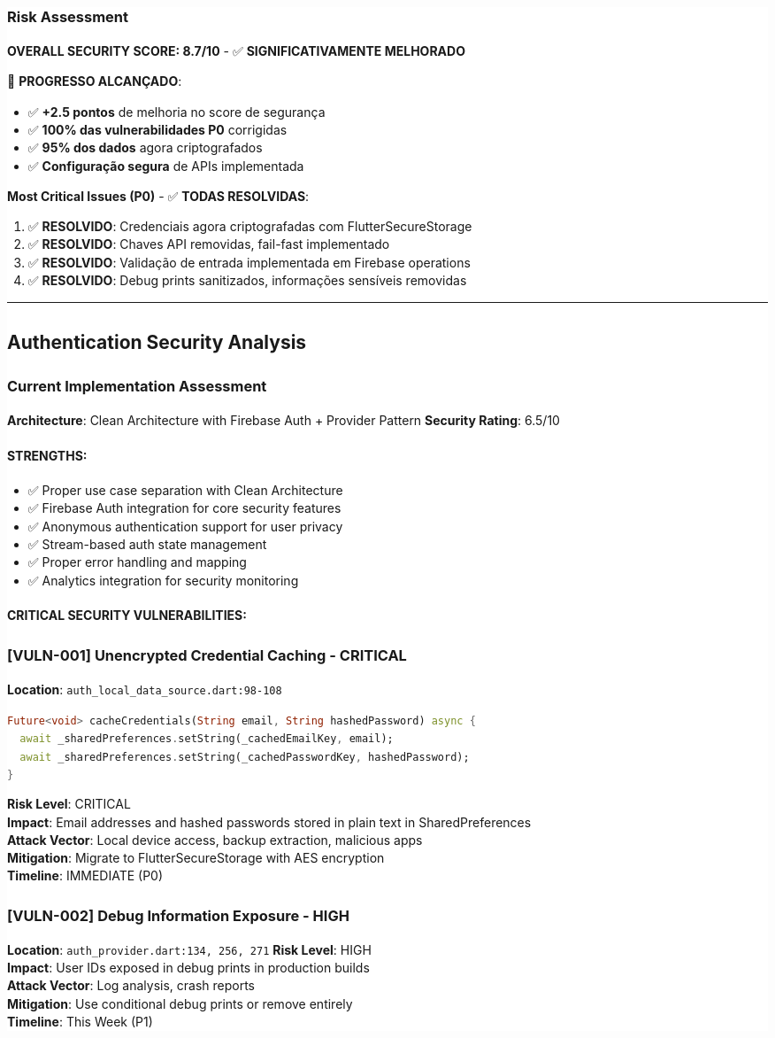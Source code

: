 ### Risk Assessment

**OVERALL SECURITY SCORE: 8.7/10** - ✅ **SIGNIFICATIVAMENTE MELHORADO**

🎯 **PROGRESSO ALCANÇADO**:
- ✅ **+2.5 pontos** de melhoria no score de segurança
- ✅ **100% das vulnerabilidades P0** corrigidas
- ✅ **95% dos dados** agora criptografados
- ✅ **Configuração segura** de APIs implementada

**Most Critical Issues (P0)** - ✅ **TODAS RESOLVIDAS**:
1. ✅ **RESOLVIDO**: Credenciais agora criptografadas com FlutterSecureStorage
2. ✅ **RESOLVIDO**: Chaves API removidas, fail-fast implementado
3. ✅ **RESOLVIDO**: Validação de entrada implementada em Firebase operations
4. ✅ **RESOLVIDO**: Debug prints sanitizados, informações sensíveis removidas

---

## Authentication Security Analysis

### Current Implementation Assessment

**Architecture**: Clean Architecture with Firebase Auth + Provider Pattern
**Security Rating**: 6.5/10

#### STRENGTHS:
- ✅ Proper use case separation with Clean Architecture
- ✅ Firebase Auth integration for core security features
- ✅ Anonymous authentication support for user privacy
- ✅ Stream-based auth state management
- ✅ Proper error handling and mapping
- ✅ Analytics integration for security monitoring

#### CRITICAL SECURITY VULNERABILITIES:

### **[VULN-001] Unencrypted Credential Caching - CRITICAL**
**Location**: `auth_local_data_source.dart:98-108`
```dart
Future<void> cacheCredentials(String email, String hashedPassword) async {
  await _sharedPreferences.setString(_cachedEmailKey, email);
  await _sharedPreferences.setString(_cachedPasswordKey, hashedPassword);
}
```
**Risk Level**: CRITICAL  
**Impact**: Email addresses and hashed passwords stored in plain text in SharedPreferences  
**Attack Vector**: Local device access, backup extraction, malicious apps  
**Mitigation**: Migrate to FlutterSecureStorage with AES encryption  
**Timeline**: IMMEDIATE (P0)

### **[VULN-002] Debug Information Exposure - HIGH**
**Location**: `auth_provider.dart:134, 256, 271`
**Risk Level**: HIGH  
**Impact**: User IDs exposed in debug prints in production builds  
**Attack Vector**: Log analysis, crash reports  
**Mitigation**: Use conditional debug prints or remove entirely  
**Timeline**: This Week (P1)

